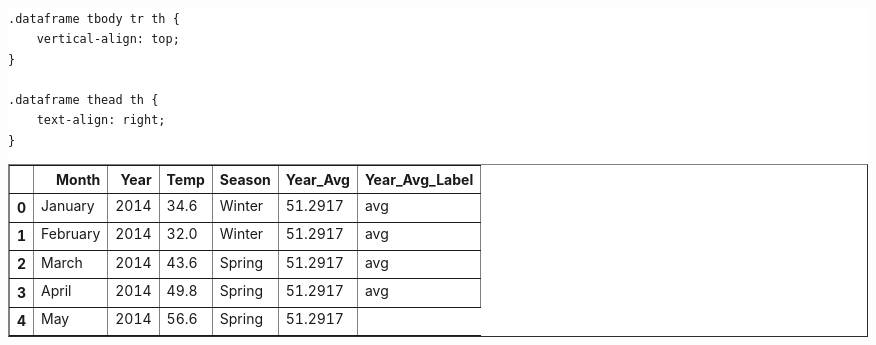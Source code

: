     .dataframe tbody tr th {
        vertical-align: top;
    }

    .dataframe thead th {
        text-align: right;
    }
</style>
<table border="1" class="dataframe">
  <thead>
    <tr style="text-align: right;">
      <th></th>
      <th>Month</th>
      <th>Year</th>
      <th>Temp</th>
      <th>Season</th>
      <th>Year_Avg</th>
      <th>Year_Avg_Label</th>
    </tr>
  </thead>
  <tbody>
    <tr>
      <th>0</th>
      <td>January</td>
      <td>2014</td>
      <td>34.6</td>
      <td>Winter</td>
      <td>51.2917</td>
      <td>avg</td>
    </tr>
    <tr>
      <th>1</th>
      <td>February</td>
      <td>2014</td>
      <td>32.0</td>
      <td>Winter</td>
      <td>51.2917</td>
      <td>avg</td>
    </tr>
    <tr>
      <th>2</th>
      <td>March</td>
      <td>2014</td>
      <td>43.6</td>
      <td>Spring</td>
      <td>51.2917</td>
      <td>avg</td>
    </tr>
    <tr>
      <th>3</th>
      <td>April</td>
      <td>2014</td>
      <td>49.8</td>
      <td>Spring</td>
      <td>51.2917</td>
      <td>avg</td>
    </tr>
    <tr>
      <th>4</th>
      <td>May</td>
      <td>2014</td>
      <td>56.6</td>
      <td>Spring</td>
      <td>51.2917</td>
